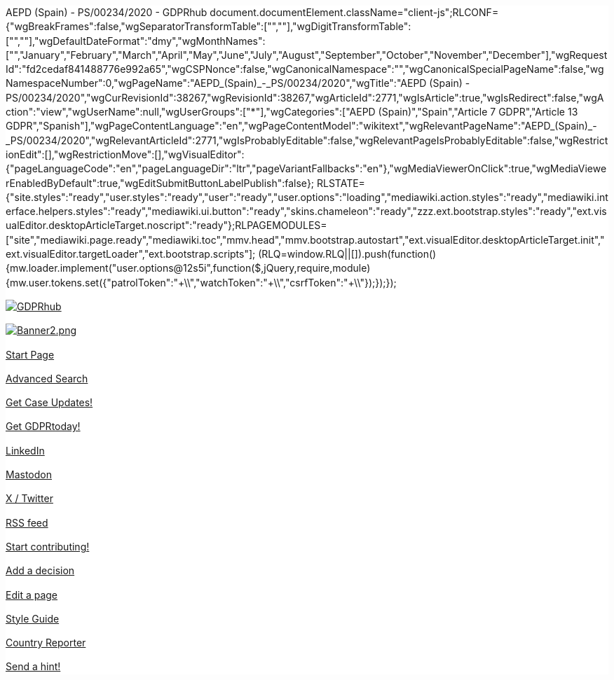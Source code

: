  AEPD (Spain) - PS/00234/2020 - GDPRhub document.documentElement.className="client-js";RLCONF={"wgBreakFrames":false,"wgSeparatorTransformTable":\["",""\],"wgDigitTransformTable":\["",""\],"wgDefaultDateFormat":"dmy","wgMonthNames":\["","January","February","March","April","May","June","July","August","September","October","November","December"\],"wgRequestId":"fd2cedaf841488776e992a65","wgCSPNonce":false,"wgCanonicalNamespace":"","wgCanonicalSpecialPageName":false,"wgNamespaceNumber":0,"wgPageName":"AEPD\_(Spain)\_-\_PS/00234/2020","wgTitle":"AEPD (Spain) - PS/00234/2020","wgCurRevisionId":38267,"wgRevisionId":38267,"wgArticleId":2771,"wgIsArticle":true,"wgIsRedirect":false,"wgAction":"view","wgUserName":null,"wgUserGroups":\["\*"\],"wgCategories":\["AEPD (Spain)","Spain","Article 7 GDPR","Article 13 GDPR","Spanish"\],"wgPageContentLanguage":"en","wgPageContentModel":"wikitext","wgRelevantPageName":"AEPD\_(Spain)\_-\_PS/00234/2020","wgRelevantArticleId":2771,"wgIsProbablyEditable":false,"wgRelevantPageIsProbablyEditable":false,"wgRestrictionEdit":\[\],"wgRestrictionMove":\[\],"wgVisualEditor":{"pageLanguageCode":"en","pageLanguageDir":"ltr","pageVariantFallbacks":"en"},"wgMediaViewerOnClick":true,"wgMediaViewerEnabledByDefault":true,"wgEditSubmitButtonLabelPublish":false}; RLSTATE={"site.styles":"ready","user.styles":"ready","user":"ready","user.options":"loading","mediawiki.action.styles":"ready","mediawiki.interface.helpers.styles":"ready","mediawiki.ui.button":"ready","skins.chameleon":"ready","zzz.ext.bootstrap.styles":"ready","ext.visualEditor.desktopArticleTarget.noscript":"ready"};RLPAGEMODULES=\["site","mediawiki.page.ready","mediawiki.toc","mmv.head","mmv.bootstrap.autostart","ext.visualEditor.desktopArticleTarget.init","ext.visualEditor.targetLoader","ext.bootstrap.scripts"\]; (RLQ=window.RLQ||\[\]).push(function(){mw.loader.implement("user.options@12s5i",function($,jQuery,require,module){mw.user.tokens.set({"patrolToken":"+\\\\","watchToken":"+\\\\","csrfToken":"+\\\\"});});});                    

[![GDPRhub](/images/gdprhub_v5_150.png)](/index.php?title=Welcome_to_GDPRhub "Visit the main page")

[![Banner2.png](/images/5/57/Banner2.png)](https://gdprhub.eu/index.php?title=GDPRtoday)

[Start Page](/index.php?title=Welcome_to_GDPRhub)

[Advanced Search](/index.php?title=Advanced_Search)

[Get Case Updates!](#)

[Get GDPRtoday!](/index.php?title=GDPRtoday)

[LinkedIn](https://www.linkedin.com/showcase/gdprhub)

[Mastodon](https://mastodon.social/@GDPRhub)

[X / Twitter](https://www.twitter.com/GDPRhub)

[RSS feed](https://gdprhub.eu/index.php?title=Special:NewPages&feed=atom&hideredirs=1&limit=10&render=1)

[Start contributing!](#)

[Add a decision](/index.php?title=How_to_add_a_new_decision)

[Edit a page](/index.php?title=How_to_edit_a_page_on_GDPRhub)

[Style Guide](/index.php?title=GDPRhub_style_guide)

[Country Reporter](https://gdprmgmt.noyb.eu/become_country_reporter)

[Send a hint!](mailto:GDPRhub@noyb.eu?subject=GDPRhub%20-%20hint&body=Thank%20you%20for%20sending%20us%20a%20hint!%0A%0AIf%20you%20want%20to%20send%20us%20details%20about%20a%20case%20that%20is%20not%20on%20GDPRhub%20yet%2C%20please%20fill%20out%20the%20form%20below!%0AIf%20you%20want%20to%20send%20us%20any%20other%20information%2C%20just%20delete%20this%20text.%0A%0A%3D%3D%3D%20General%20Details%20%3D%3D%3D%0A%0ALink%20to%20the%20decision%20\(attach%20document%20if%20not%20public\)%3A%0ADPA%2FCourt%3A%0ACountry%3A%0ADate%3A%0A%0A%3D%3D%3D%20Factual%20Summary%20in%20English%20%3D%3D%3D%0A%0A-%3E%20What%20happened%20in%20this%20case%3F%0A%0A%3D%3D%3D%20Summary%20of%20the%20Dispute%20in%20English%20%3D%3D%3D%0A%0A-%3E%20What%20was%20the%20core%20dispute%20about%3F%0A%0A%3D%3D%3D%20Summary%20of%20the%20Holding%20in%20English%20%3D%3D%3D%0A%0A-%3E%20What%20is%20the%20core%20take%20away%20from%20the%20decision%3F%0A%0A%0AThank%20you%20for%20your%20support!%0Anoyb.eu%20team)
